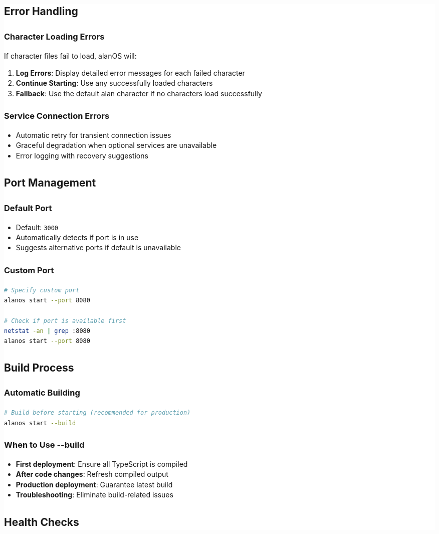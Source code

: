 ## Error Handling

### Character Loading Errors

If character files fail to load, alanOS will:

1. **Log Errors**: Display detailed error messages for each failed character
2. **Continue Starting**: Use any successfully loaded characters
3. **Fallback**: Use the default alan character if no characters load successfully

### Service Connection Errors

- Automatic retry for transient connection issues
- Graceful degradation when optional services are unavailable
- Error logging with recovery suggestions

## Port Management

### Default Port

- Default: `3000`
- Automatically detects if port is in use
- Suggests alternative ports if default is unavailable

### Custom Port

```bash
# Specify custom port
alanos start --port 8080

# Check if port is available first
netstat -an | grep :8080
alanos start --port 8080
```

## Build Process

### Automatic Building

```bash
# Build before starting (recommended for production)
alanos start --build
```

### When to Use --build

- **First deployment**: Ensure all TypeScript is compiled
- **After code changes**: Refresh compiled output
- **Production deployment**: Guarantee latest build
- **Troubleshooting**: Eliminate build-related issues

## Health Checks
